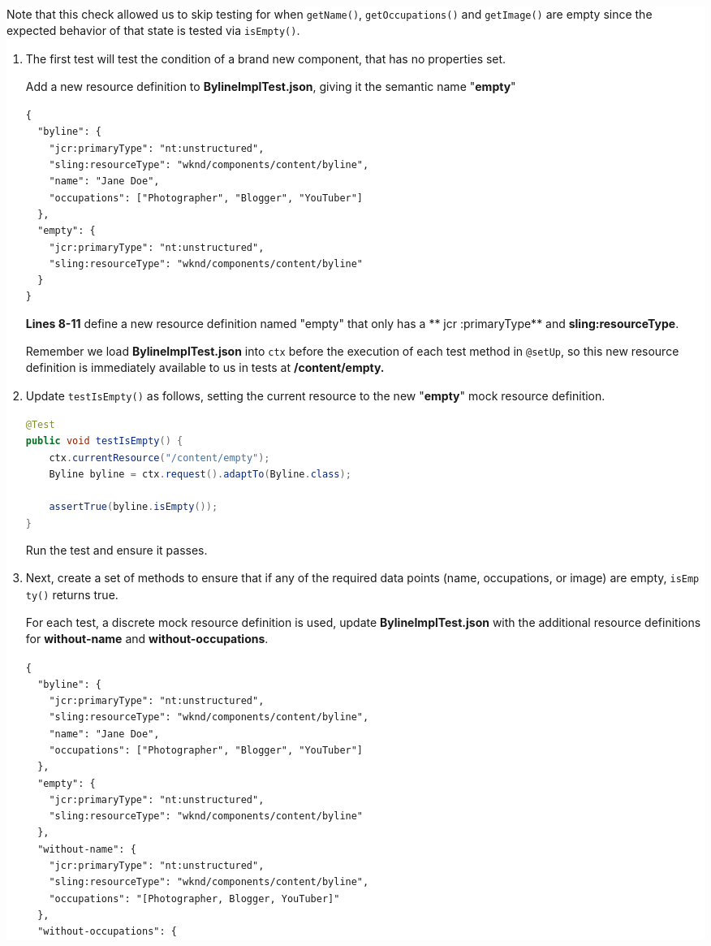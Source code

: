 Note that this check allowed us to skip testing for when `getName()`, `getOccupations()` and `getImage()` are empty since the expected behavior of that state is tested via `isEmpty()`.

1. The first test will test the condition of a brand new component, that has no properties set.

   Add a new resource definition to **BylineImplTest.json**, giving it the semantic name "**empty**"

   ```
   {
     "byline": {
       "jcr:primaryType": "nt:unstructured",
       "sling:resourceType": "wknd/components/content/byline",
       "name": "Jane Doe",
       "occupations": ["Photographer", "Blogger", "YouTuber"]
     },
     "empty": {
       "jcr:primaryType": "nt:unstructured",
       "sling:resourceType": "wknd/components/content/byline"
     }
   }
   
   ```

   **Lines 8-11** define a new resource definition named "empty" that only has a ** jcr :primaryType** and **sling:resourceType**.

   Remember we load **BylineImplTest.json** into  `ctx`  before the execution of each test method in `@setUp`, so this new resource definition is immediately available to us in tests at **/content/empty.**

1. Update `testIsEmpty()` as follows, setting the current resource to the new "**empty**" mock resource definition.

   ```java
   @Test
   public void testIsEmpty() {
       ctx.currentResource("/content/empty");
       Byline byline = ctx.request().adaptTo(Byline.class);
       
       assertTrue(byline.isEmpty());
   }
   ```

   Run the test and ensure it passes.

1. Next, create a set of methods to ensure that if any of the required data points (name, occupations, or image) are empty, `isEmpty()` returns true.

   For each test, a discrete mock resource definition is used, update **BylineImplTest.json** with the additional resource definitions for **without-name** and **without-occupations**.

   ```
   {
     "byline": {
       "jcr:primaryType": "nt:unstructured",
       "sling:resourceType": "wknd/components/content/byline",
       "name": "Jane Doe",
       "occupations": ["Photographer", "Blogger", "YouTuber"]
     },
     "empty": {
       "jcr:primaryType": "nt:unstructured",
       "sling:resourceType": "wknd/components/content/byline"
     },
     "without-name": {
       "jcr:primaryType": "nt:unstructured",
       "sling:resourceType": "wknd/components/content/byline",
       "occupations": "[Photographer, Blogger, YouTuber]"
     },
     "without-occupations": {
   ```